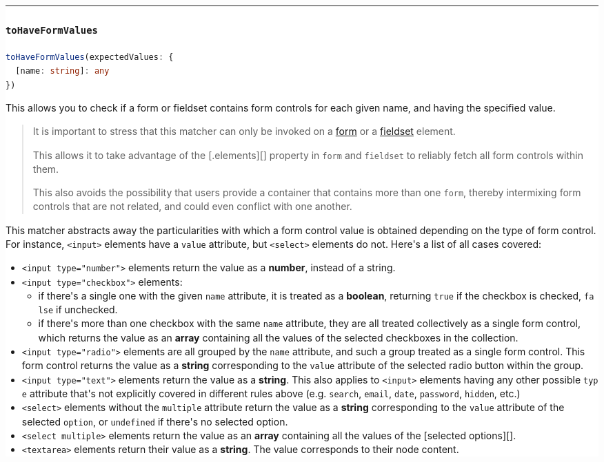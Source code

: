 <hr />

### `toHaveFormValues`

```typescript
toHaveFormValues(expectedValues: {
  [name: string]: any
})
```

This allows you to check if a form or fieldset contains form controls for each
given name, and having the specified value.

> It is important to stress that this matcher can only be invoked on a [form][]
> or a [fieldset][] element.
>
> This allows it to take advantage of the [.elements][] property in `form` and
> `fieldset` to reliably fetch all form controls within them.
>
> This also avoids the possibility that users provide a container that contains
> more than one `form`, thereby intermixing form controls that are not related,
> and could even conflict with one another.

This matcher abstracts away the particularities with which a form control value
is obtained depending on the type of form control. For instance, `<input>`
elements have a `value` attribute, but `<select>` elements do not. Here's a list
of all cases covered:

- `<input type="number">` elements return the value as a **number**, instead of
  a string.
- `<input type="checkbox">` elements:
  - if there's a single one with the given `name` attribute, it is treated as a
    **boolean**, returning `true` if the checkbox is checked, `false` if
    unchecked.
  - if there's more than one checkbox with the same `name` attribute, they are
    all treated collectively as a single form control, which returns the value
    as an **array** containing all the values of the selected checkboxes in the
    collection.
- `<input type="radio">` elements are all grouped by the `name` attribute, and
  such a group treated as a single form control. This form control returns the
  value as a **string** corresponding to the `value` attribute of the selected
  radio button within the group.
- `<input type="text">` elements return the value as a **string**. This also
  applies to `<input>` elements having any other possible `type` attribute
  that's not explicitly covered in different rules above (e.g. `search`,
  `email`, `date`, `password`, `hidden`, etc.)
- `<select>` elements without the `multiple` attribute return the value as a
  **string** corresponding to the `value` attribute of the selected `option`, or
  `undefined` if there's no selected option.
- `<select multiple>` elements return the value as an **array** containing all
  the values of the [selected options][].
- `<textarea>` elements return their value as a **string**. The value
  corresponds to their node content.


[form]: https://developer.mozilla.org/en-US/docs/Web/API/HTMLFormElement
[fieldset]: https://developer.mozilla.org/en-US/docs/Web/API/HTMLFieldSetElement
[jest]: https://facebook.github.io/jest/
[dom-testing-library]: https://github.com/testing-library/dom-testing-library
[npm]: https://www.npmjs.com/
[node]: https://nodejs.org
[build-badge]: https://img.shields.io/github/workflow/status/testing-library/jest-dom/validate?logo=github&style=flat-square
[build]: https://github.com/testing-library/jest-dom/actions?query=workflow%3Avalidate
[coverage]: https://codecov.io/github/testing-library/jest-dom
[package]: https://www.npmjs.com/package/@testing-library/jest-dom
[npmtrends]: http://www.npmtrends.com/@testing-library/jest-dom
[license]: https://github.com/testing-library/jest-dom/blob/master/LICENSE
[prs]: http://makeapullrequest.com
[github-watch]: https://github.com/testing-library/jest-dom/watchers
[github-star]: https://github.com/testing-library/jest-dom/stargazers
[emojis]: https://github.com/all-contributors/all-contributors#emoji-key
[all-contributors]: https://github.com/all-contributors/all-contributors
[guiding-principle]: https://testing-library.com/docs/guiding-principles
[discord-badge]: https://img.shields.io/discord/723559267868737556.svg?color=7389D8&labelColor=6A7EC2&logo=discord&logoColor=ffffff&style=flat-square
[discord]: https://discord.gg/c6JN9fM